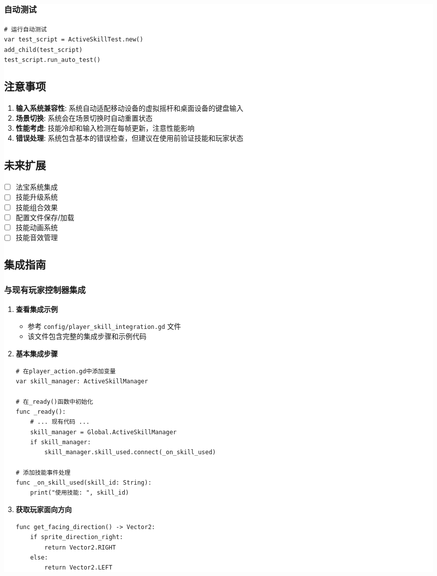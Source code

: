 ### 自动测试

```gdscript
# 运行自动测试
var test_script = ActiveSkillTest.new()
add_child(test_script)
test_script.run_auto_test()
```

## 注意事项

1. **输入系统兼容性**: 系统自动适配移动设备的虚拟摇杆和桌面设备的键盘输入
2. **场景切换**: 系统会在场景切换时自动重置状态
3. **性能考虑**: 技能冷却和输入检测在每帧更新，注意性能影响
4. **错误处理**: 系统包含基本的错误检查，但建议在使用前验证技能和玩家状态

## 未来扩展

- [ ] 法宝系统集成
- [ ] 技能升级系统
- [ ] 技能组合效果
- [ ] 配置文件保存/加载
- [ ] 技能动画系统
- [ ] 技能音效管理

## 集成指南

### 与现有玩家控制器集成

1. **查看集成示例**
   - 参考 `config/player_skill_integration.gd` 文件
   - 该文件包含完整的集成步骤和示例代码

2. **基本集成步骤**
   ```gdscript
   # 在player_action.gd中添加变量
   var skill_manager: ActiveSkillManager
   
   # 在_ready()函数中初始化
   func _ready():
       # ... 现有代码 ...
       skill_manager = Global.ActiveSkillManager
       if skill_manager:
           skill_manager.skill_used.connect(_on_skill_used)
   
   # 添加技能事件处理
   func _on_skill_used(skill_id: String):
       print("使用技能: ", skill_id)
   ```

3. **获取玩家面向方向**
   ```gdscript
   func get_facing_direction() -> Vector2:
       if sprite_direction_right:
           return Vector2.RIGHT
       else:
           return Vector2.LEFT
   ```

